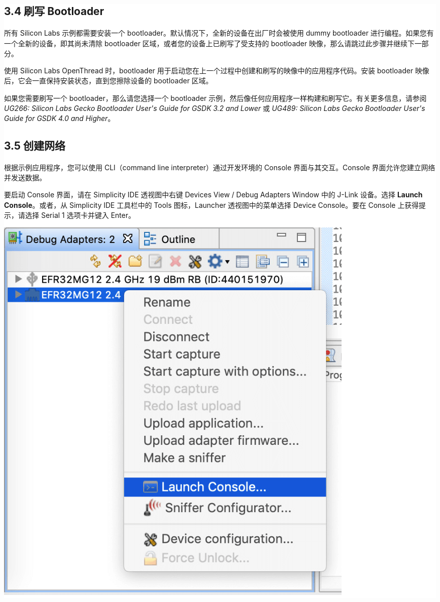 ## 3.4 刷写 Bootloader

所有 Silicon Labs 示例都需要安装一个 bootloader。默认情况下，全新的设备在出厂时会被使用 dummy bootloader 进行编程。如果您有一个全新的设备，即其尚未清除 bootloader 区域，或者您的设备上已刷写了受支持的 bootloader 映像，那么请跳过此步骤并继续下一部分。

使用 Silicon Labs OpenThread 时，bootloader 用于启动您在上一个过程中创建和刷写的映像中的应用程序代码。安装 bootloader 映像后，它会一直保持安装状态，直到您擦除设备的 bootloader 区域。

如果您需要刷写一个 bootloader，那么请您选择一个 bootloader 示例，然后像任何应用程序一样构建和刷写它。有关更多信息，请参阅 *UG266: Silicon Labs Gecko Bootloader User's Guide for GSDK 3.2 and Lower* 或 *UG489: Silicon Labs Gecko Bootloader User's Guide for GSDK 4.0 and Higher*。

## 3.5 创建网络

根据示例应用程序，您可以使用 CLI（command line interpreter）通过开发环境的 Console 界面与其交互。Console 界面允许您建立网络并发送数据。

要启动 Console 界面，请在 Simplicity IDE 透视图中右键 Devices View / Debug Adapters Window 中的 J-Link 设备。选择 **Launch Console**。或者，从 Simplicity IDE 工具栏中的 Tools 图标，Launcher 透视图中的菜单选择 Device Console。要在 Console 上获得提示，请选择 Serial 1 选项卡并键入 Enter。

![](images/3.5-1.png)

